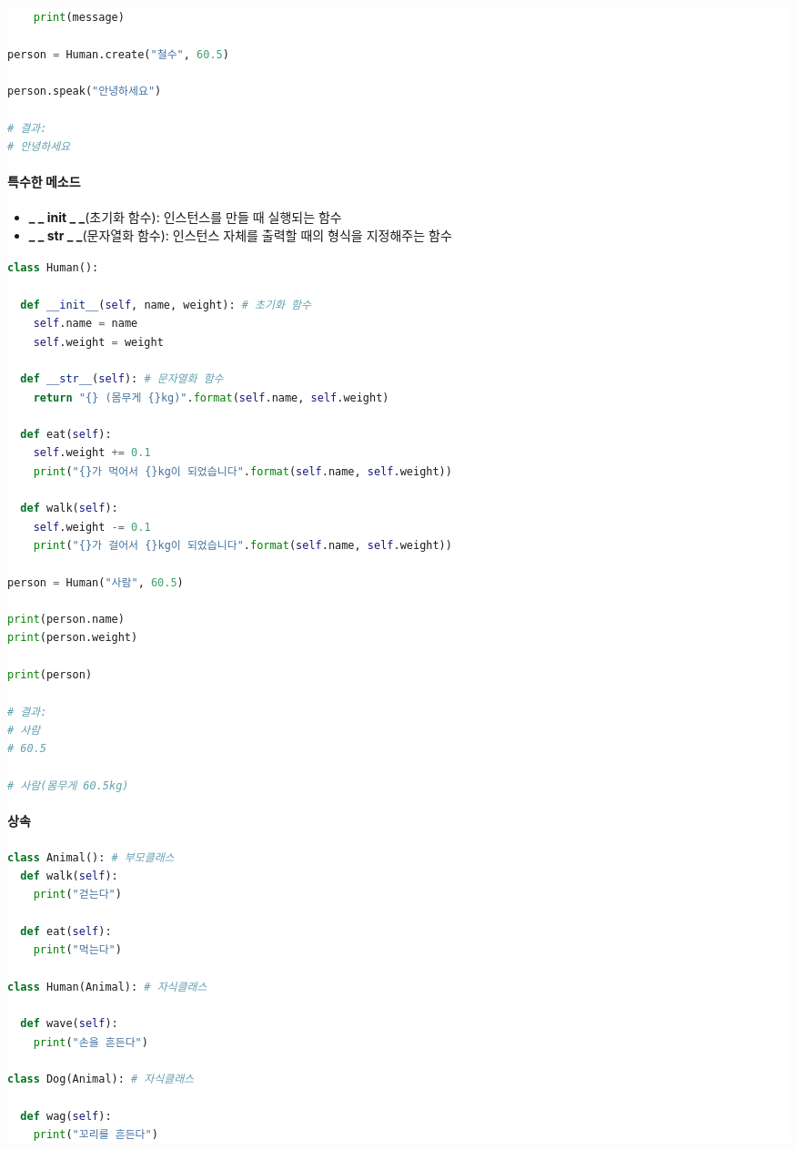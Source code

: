 ```py
    print(message)

person = Human.create("철수", 60.5)

person.speak("안녕하세요")

# 결과:
# 안녕하세요 
```

#### 특수한 메소드 
- **_ _ init _ _**(초기화 함수): 인스턴스를 만들 때 실행되는 함수
- **_ _ str _ _**(문자열화 함수): 인스턴스 자체를 출력할 때의 형식을 지정해주는 함수 
```py
class Human():

  def __init__(self, name, weight): # 초기화 함수
    self.name = name
    self.weight = weight

  def __str__(self): # 문자열화 함수 
    return "{} (몸무게 {}kg)".format(self.name, self.weight)

  def eat(self):
    self.weight += 0.1
    print("{}가 먹어서 {}kg이 되었습니다".format(self.name, self.weight))

  def walk(self):
    self.weight -= 0.1
    print("{}가 걸어서 {}kg이 되었습니다".format(self.name, self.weight))

person = Human("사람", 60.5) 

print(person.name)
print(person.weight)

print(person)

# 결과:
# 사람
# 60.5 

# 사람(몸무게 60.5kg)
```

#### 상속
```py
class Animal(): # 부모클래스
  def walk(self):
    print("걷는다")

  def eat(self):
    print("먹는다")

class Human(Animal): # 자식클래스

  def wave(self):
    print("손을 흔든다")

class Dog(Animal): # 자식클래스 

  def wag(self):
    print("꼬리를 흔든다")

```